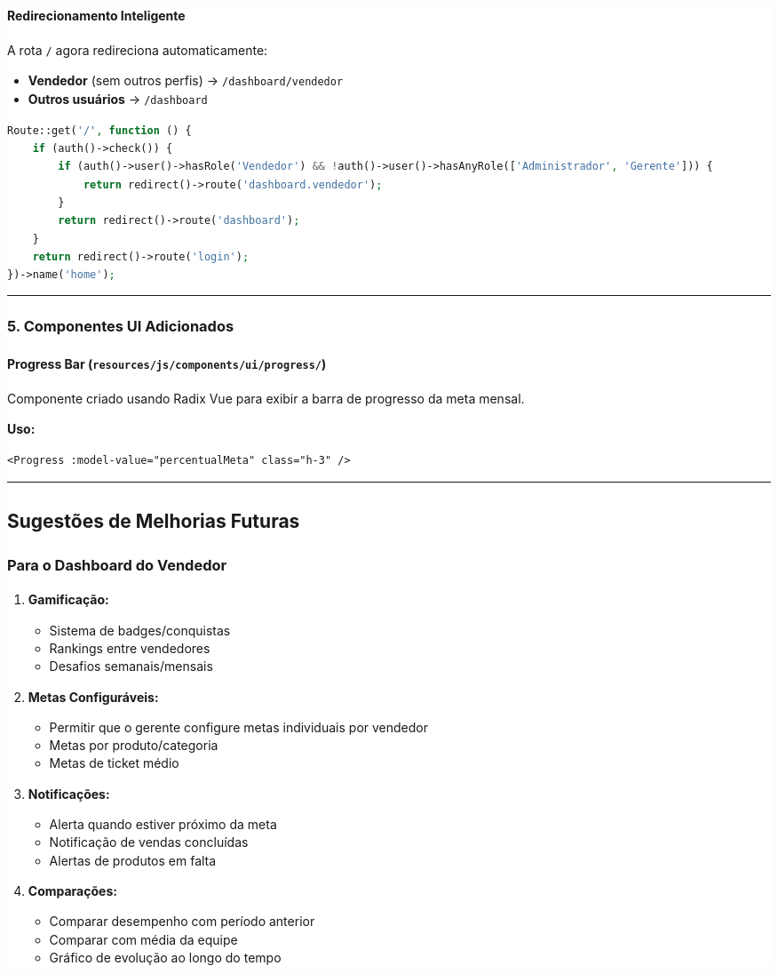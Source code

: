 #### Redirecionamento Inteligente

A rota `/` agora redireciona automaticamente:
- **Vendedor** (sem outros perfis) → `/dashboard/vendedor`
- **Outros usuários** → `/dashboard`

```php
Route::get('/', function () {
    if (auth()->check()) {
        if (auth()->user()->hasRole('Vendedor') && !auth()->user()->hasAnyRole(['Administrador', 'Gerente'])) {
            return redirect()->route('dashboard.vendedor');
        }
        return redirect()->route('dashboard');
    }
    return redirect()->route('login');
})->name('home');
```

---

### 5. Componentes UI Adicionados

#### Progress Bar (`resources/js/components/ui/progress/`)

Componente criado usando Radix Vue para exibir a barra de progresso da meta mensal.

**Uso:**
```vue
<Progress :model-value="percentualMeta" class="h-3" />
```

---

## Sugestões de Melhorias Futuras

### Para o Dashboard do Vendedor

1. **Gamificação:**
   - Sistema de badges/conquistas
   - Rankings entre vendedores
   - Desafios semanais/mensais

2. **Metas Configuráveis:**
   - Permitir que o gerente configure metas individuais por vendedor
   - Metas por produto/categoria
   - Metas de ticket médio

3. **Notificações:**
   - Alerta quando estiver próximo da meta
   - Notificação de vendas concluídas
   - Alertas de produtos em falta

4. **Comparações:**
   - Comparar desempenho com período anterior
   - Comparar com média da equipe
   - Gráfico de evolução ao longo do tempo
